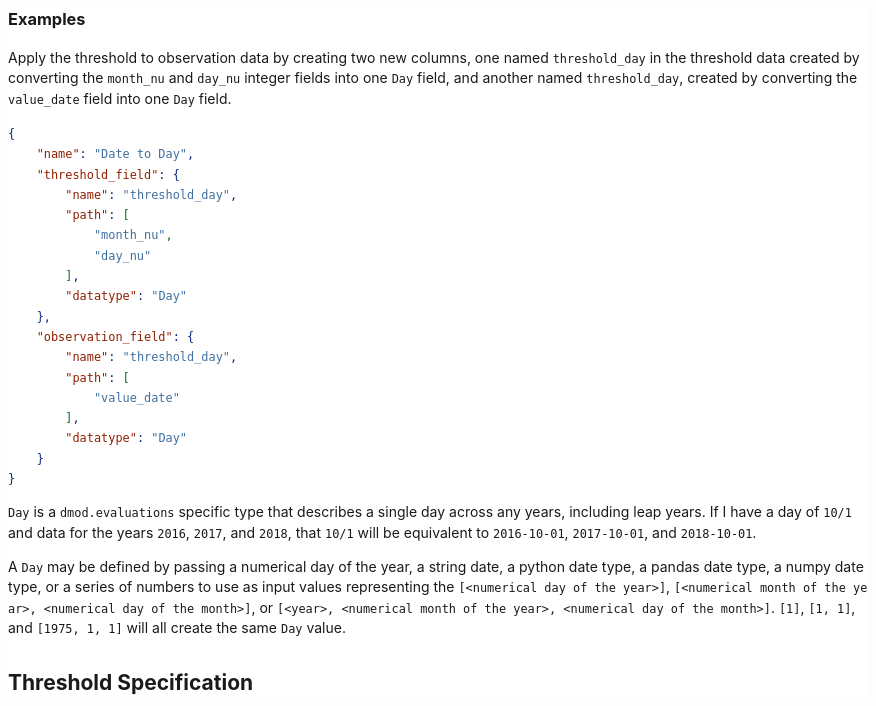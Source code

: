 <a id="ThresholdApplicationRulesExamples"></a>
### Examples

Apply the threshold to observation data by creating two new columns, one named `threshold_day` in the threshold data
created by converting the `month_nu` and `day_nu` integer fields into one `Day` field, and another named
`threshold_day`, created by converting the `value_date` field into one `Day` field.
```json
{
    "name": "Date to Day",
    "threshold_field": {
        "name": "threshold_day",
        "path": [
            "month_nu",
            "day_nu"
        ],
        "datatype": "Day"
    },
    "observation_field": {
        "name": "threshold_day",
        "path": [
            "value_date"
        ],
        "datatype": "Day"
    }
}
```

`Day` is a `dmod.evaluations` specific type that describes a single day across any years, including leap years.
If I have a day of `10/1` and data for the years `2016`, `2017`, and `2018`, that `10/1` will be equivalent to
`2016-10-01`, `2017-10-01`, and `2018-10-01`.

A `Day` may be defined by passing a numerical day of the year, a string date, a python date type, a pandas date type, 
a numpy date type, or a series of numbers to use as input values representing the `[<numerical day of the year>]`,
`[<numerical month of the year>, <numerical day of the month>]`, or 
`[<year>, <numerical month of the year>, <numerical day of the month>]`. `[1]`, `[1, 1]`, and `[1975, 1, 1]` will 
all create the same `Day` value.

<a id="ThresholdSpecification"></a>
## Threshold Specification
